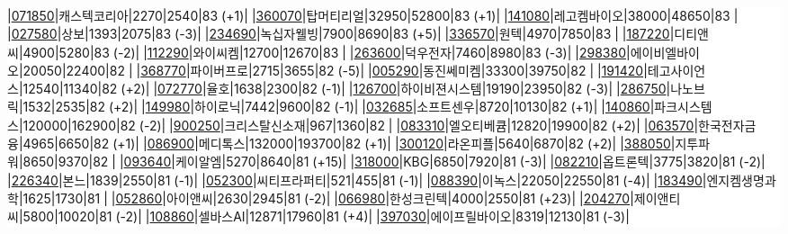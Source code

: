 |[071850](https://finance.daum.net/quotes/A071850)|캐스텍코리아|2270|2540|83 (+1)|
|[360070](https://finance.daum.net/quotes/A360070)|탑머티리얼|32950|52800|83 (+1)|
|[141080](https://finance.daum.net/quotes/A141080)|레고켐바이오|38000|48650|83 |
|[027580](https://finance.daum.net/quotes/A027580)|상보|1393|2075|83 (-3)|
|[234690](https://finance.daum.net/quotes/A234690)|녹십자웰빙|7900|8690|83 (+5)|
|[336570](https://finance.daum.net/quotes/A336570)|원텍|4970|7850|83 |
|[187220](https://finance.daum.net/quotes/A187220)|디티앤씨|4900|5280|83 (-2)|
|[112290](https://finance.daum.net/quotes/A112290)|와이씨켐|12700|12670|83 |
|[263600](https://finance.daum.net/quotes/A263600)|덕우전자|7460|8980|83 (-3)|
|[298380](https://finance.daum.net/quotes/A298380)|에이비엘바이오|20050|22400|82 |
|[368770](https://finance.daum.net/quotes/A368770)|파이버프로|2715|3655|82 (-5)|
|[005290](https://finance.daum.net/quotes/A005290)|동진쎄미켐|33300|39750|82 |
|[191420](https://finance.daum.net/quotes/A191420)|테고사이언스|12540|11340|82 (+2)|
|[072770](https://finance.daum.net/quotes/A072770)|율호|1638|2300|82 (-1)|
|[126700](https://finance.daum.net/quotes/A126700)|하이비젼시스템|19190|23950|82 (-3)|
|[286750](https://finance.daum.net/quotes/A286750)|나노브릭|1532|2535|82 (+2)|
|[149980](https://finance.daum.net/quotes/A149980)|하이로닉|7442|9600|82 (-1)|
|[032685](https://finance.daum.net/quotes/A032685)|소프트센우|8720|10130|82 (+1)|
|[140860](https://finance.daum.net/quotes/A140860)|파크시스템스|120000|162900|82 (-2)|
|[900250](https://finance.daum.net/quotes/A900250)|크리스탈신소재|967|1360|82 |
|[083310](https://finance.daum.net/quotes/A083310)|엘오티베큠|12820|19900|82 (+2)|
|[063570](https://finance.daum.net/quotes/A063570)|한국전자금융|4965|6650|82 (+1)|
|[086900](https://finance.daum.net/quotes/A086900)|메디톡스|132000|193700|82 (+1)|
|[300120](https://finance.daum.net/quotes/A300120)|라온피플|5640|6870|82 (+2)|
|[388050](https://finance.daum.net/quotes/A388050)|지투파워|8650|9370|82 |
|[093640](https://finance.daum.net/quotes/A093640)|케이알엠|5270|8640|81 (+15)|
|[318000](https://finance.daum.net/quotes/A318000)|KBG|6850|7920|81 (-3)|
|[082210](https://finance.daum.net/quotes/A082210)|옵트론텍|3775|3820|81 (-2)|
|[226340](https://finance.daum.net/quotes/A226340)|본느|1839|2550|81 (-1)|
|[052300](https://finance.daum.net/quotes/A052300)|씨티프라퍼티|521|455|81 (-1)|
|[088390](https://finance.daum.net/quotes/A088390)|이녹스|22050|22550|81 (-4)|
|[183490](https://finance.daum.net/quotes/A183490)|엔지켐생명과학|1625|1730|81 |
|[052860](https://finance.daum.net/quotes/A052860)|아이앤씨|2630|2945|81 (-2)|
|[066980](https://finance.daum.net/quotes/A066980)|한성크린텍|4000|2550|81 (+23)|
|[204270](https://finance.daum.net/quotes/A204270)|제이앤티씨|5800|10020|81 (-2)|
|[108860](https://finance.daum.net/quotes/A108860)|셀바스AI|12871|17960|81 (+4)|
|[397030](https://finance.daum.net/quotes/A397030)|에이프릴바이오|8319|12130|81 (-3)|